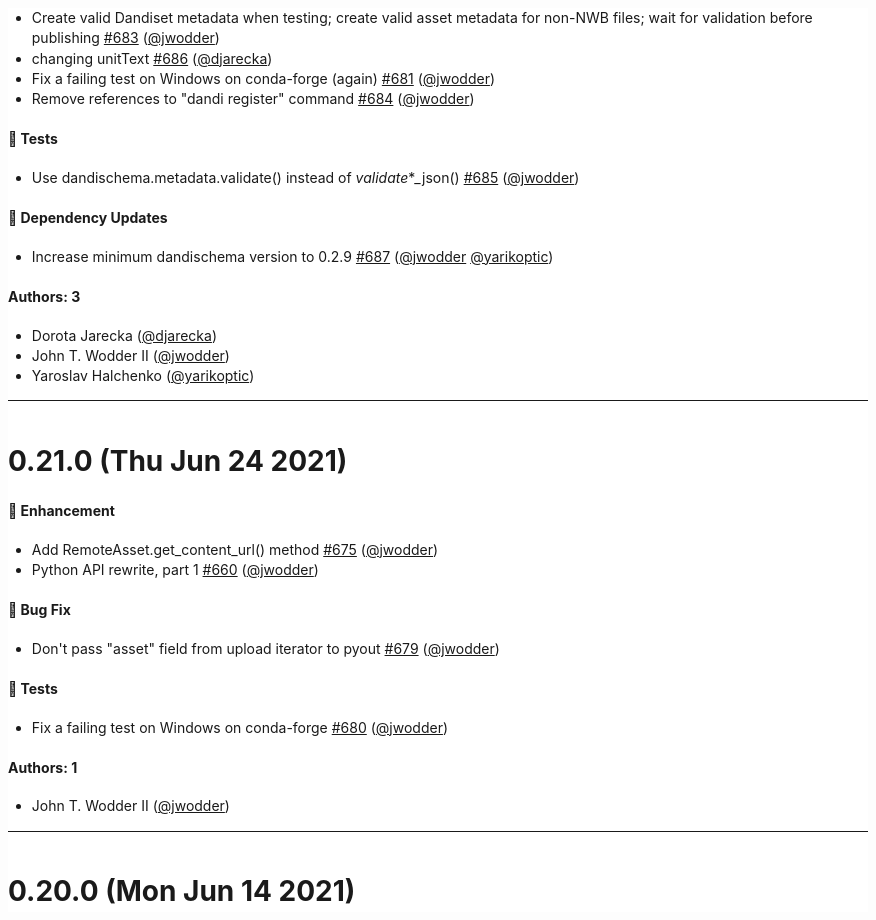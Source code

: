 - Create valid Dandiset metadata when testing; create valid asset metadata for non-NWB files; wait for validation before publishing [#683](https://github.com/dandi/dandi-cli/pull/683) ([@jwodder](https://github.com/jwodder))
- changing unitText [#686](https://github.com/dandi/dandi-cli/pull/686) ([@djarecka](https://github.com/djarecka))
- Fix a failing test on Windows on conda-forge (again) [#681](https://github.com/dandi/dandi-cli/pull/681) ([@jwodder](https://github.com/jwodder))
- Remove references to "dandi register" command [#684](https://github.com/dandi/dandi-cli/pull/684) ([@jwodder](https://github.com/jwodder))

#### 🧪 Tests

- Use dandischema.metadata.validate() instead of _validate_*_json() [#685](https://github.com/dandi/dandi-cli/pull/685) ([@jwodder](https://github.com/jwodder))

#### 🔩 Dependency Updates

- Increase minimum dandischema version to 0.2.9 [#687](https://github.com/dandi/dandi-cli/pull/687) ([@jwodder](https://github.com/jwodder) [@yarikoptic](https://github.com/yarikoptic))

#### Authors: 3

- Dorota Jarecka ([@djarecka](https://github.com/djarecka))
- John T. Wodder II ([@jwodder](https://github.com/jwodder))
- Yaroslav Halchenko ([@yarikoptic](https://github.com/yarikoptic))

---

# 0.21.0 (Thu Jun 24 2021)

#### 🚀 Enhancement

- Add RemoteAsset.get_content_url() method [#675](https://github.com/dandi/dandi-cli/pull/675) ([@jwodder](https://github.com/jwodder))
- Python API rewrite, part 1 [#660](https://github.com/dandi/dandi-cli/pull/660) ([@jwodder](https://github.com/jwodder))

#### 🐛 Bug Fix

- Don't pass "asset" field from upload iterator to pyout [#679](https://github.com/dandi/dandi-cli/pull/679) ([@jwodder](https://github.com/jwodder))

#### 🧪 Tests

- Fix a failing test on Windows on conda-forge [#680](https://github.com/dandi/dandi-cli/pull/680) ([@jwodder](https://github.com/jwodder))

#### Authors: 1

- John T. Wodder II ([@jwodder](https://github.com/jwodder))

---

# 0.20.0 (Mon Jun 14 2021)
